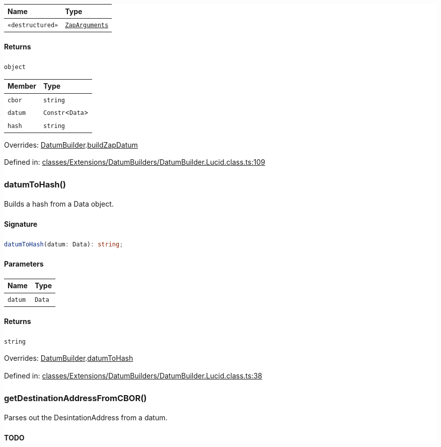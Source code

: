 | Name | Type |
| :------ | :------ |
| `«destructured»` | [`ZapArguments`](../../Core/interfaces/ZapArguments.md) |

#### Returns

`object`

| Member | Type |
| :------ | :------ |
| `cbor` | `string` |
| `datum` | `Constr`\<`Data`\> |
| `hash` | `string` |

Overrides: [DatumBuilder](../../Core/classes/DatumBuilder.md).[buildZapDatum](../../Core/classes/DatumBuilder.md#buildzapdatum)

Defined in:  [classes/Extensions/DatumBuilders/DatumBuilder.Lucid.class.ts:109](https://github.com/SundaeSwap-finance/sundae-sdk/blob/main/packages/core/src/classes/Extensions/DatumBuilders/DatumBuilder.Lucid.class.ts#L109)

### datumToHash()

Builds a hash from a Data object.

#### Signature

```ts
datumToHash(datum: Data): string;
```

#### Parameters

| Name | Type |
| :------ | :------ |
| `datum` | `Data` |

#### Returns

`string`

Overrides: [DatumBuilder](../../Core/classes/DatumBuilder.md).[datumToHash](../../Core/classes/DatumBuilder.md#datumtohash)

Defined in:  [classes/Extensions/DatumBuilders/DatumBuilder.Lucid.class.ts:38](https://github.com/SundaeSwap-finance/sundae-sdk/blob/main/packages/core/src/classes/Extensions/DatumBuilders/DatumBuilder.Lucid.class.ts#L38)

### getDestinationAddressFromCBOR()

Parses out the DesintationAddress from a datum.

#### TODO
